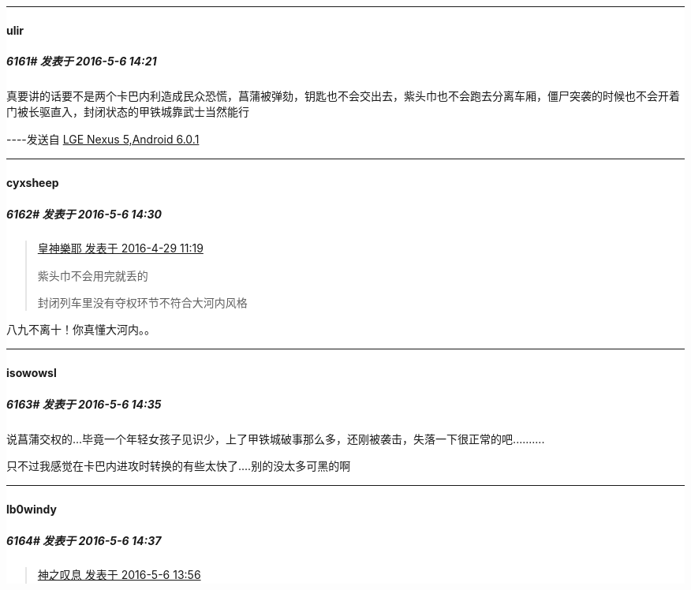 

*****

####  ulir  
##### 6161#       发表于 2016-5-6 14:21




真要讲的话要不是两个卡巴内利造成民众恐慌，菖蒲被弹劾，钥匙也不会交出去，紫头巾也不会跑去分离车厢，僵尸突袭的时候也不会开着门被长驱直入，封闭状态的甲铁城靠武士当然能行


----发送自 [LGE Nexus 5,Android 6.0.1](http://stage1.5j4m.com/?1.19)







*****

####  cyxsheep  
##### 6162#       发表于 2016-5-6 14:30



<blockquote><a href="httphttps://bbs.saraba1st.com/2b/forum.php?mod=redirect&amp;goto=findpost&amp;pid=32287705&amp;ptid=1180903" target="_blank">皇神樂耶 发表于 2016-4-29 11:19</a>

紫头巾不会用完就丢的

封闭列车里没有夺权环节不符合大河内风格</blockquote>
八九不离十！你真懂大河内。。







*****

####  isowowsl  
##### 6163#       发表于 2016-5-6 14:35




说菖蒲交权的...毕竟一个年轻女孩子见识少，上了甲铁城破事那么多，还刚被袭击，失落一下很正常的吧..........


只不过我感觉在卡巴内进攻时转换的有些太快了....别的没太多可黑的啊







*****

####  lb0windy  
##### 6164#       发表于 2016-5-6 14:37



<blockquote><a href="httphttps://bbs.saraba1st.com/2b/forum.php?mod=redirect&amp;goto=findpost&amp;pid=32352425&amp;ptid=1180903" target="_blank">神之叹息 发表于 2016-5-6 13:56</a>
